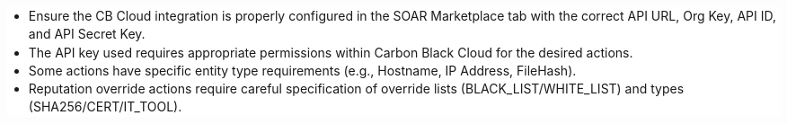 *   Ensure the CB Cloud integration is properly configured in the SOAR Marketplace tab with the correct API URL, Org Key, API ID, and API Secret Key.
*   The API key used requires appropriate permissions within Carbon Black Cloud for the desired actions.
*   Some actions have specific entity type requirements (e.g., Hostname, IP Address, FileHash).
*   Reputation override actions require careful specification of override lists (BLACK_LIST/WHITE_LIST) and types (SHA256/CERT/IT_TOOL).
